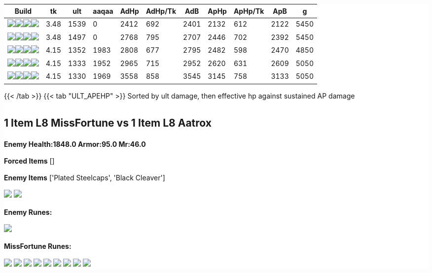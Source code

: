 



 Build |tk|ult|aaqaa|AdHp|AdHp/Tk|AdB|ApHp|ApHp/Tk|ApB|g
-|-|-|-|-|-|-|-|-|-|-
![](/item/3031.png)![](/item/1001.png)![](/item/1055.png)![](/item/1038.png)|3.48|1539|0|2412|692|2401|2132|612|2122|5450
![](/item/3072.png)![](/item/1001.png)![](/item/1055.png)![](/item/1038.png)|3.48|1497|0|2768|795|2707|2446|702|2392|5450
![](/item/3814.png)![](/item/1001.png)![](/item/1055.png)![](/item/1038.png)|4.15|1352|1983|2808|677|2795|2482|598|2470|4850
![](/item/3181.png)![](/item/1001.png)![](/item/1055.png)![](/item/1038.png)|4.15|1333|1952|2965|715|2952|2620|631|2609|5050
![](/item/6673.png)![](/item/1001.png)![](/item/1055.png)![](/item/1038.png)|4.15|1330|1969|3558|858|3545|3145|758|3133|5050
{{< /tab >}}
{{< tab "ULT_APEHP" >}}
Sorted by ult damage, then effective hp against sustained AP damage
## 1 Item L8 MissFortune vs 1 Item L8 Aatrox

**Enemy Health:1848.0 Armor:95.0 Mr:46.0**


**Forced Items** []








**Enemy Items** ['Plated Steelcaps', 'Black Cleaver']





![](/item/3047.png)
![](/item/3071.png)



**Enemy Runes:**





![](/StatMods/StatModsArmorIcon.png)



**MissFortune Runes:**


![](/Styles/Precision/PressTheAttack/PressTheAttack.png)
![](/Styles/Precision/AbsorbLife/AbsorbLife.png)
![](/Styles/Precision/LegendAlacrity/LegendAlacrity.png)
![](/Styles/Precision/CutDown/CutDown.png)
![](/Styles/Sorcery/AbsoluteFocus/AbsoluteFocus.png)
![](/Styles/Sorcery/GatheringStorm/GatheringStorm.png)
![](/StatMods/StatModsAttackSpeedIcon.png)
![](/StatMods/StatModsAdaptiveForceIcon.png)
![](/StatMods/StatModsHealthScalingIcon.png)

